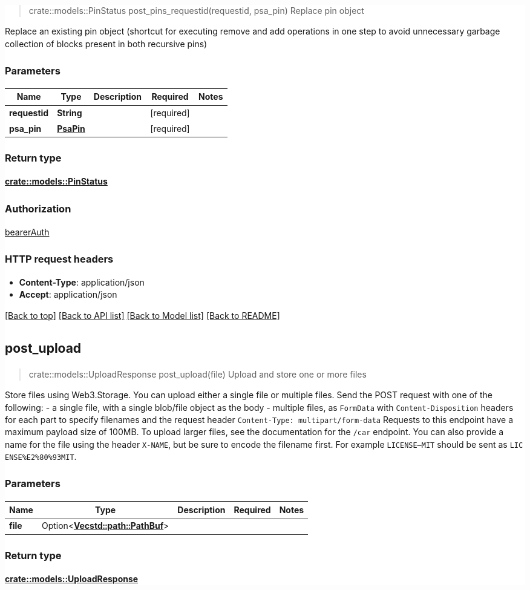 > crate::models::PinStatus post_pins_requestid(requestid, psa_pin)
Replace pin object

Replace an existing pin object (shortcut for executing remove and add operations in one step to avoid unnecessary garbage collection of blocks present in both recursive pins)

### Parameters


Name | Type | Description  | Required | Notes
------------- | ------------- | ------------- | ------------- | -------------
**requestid** | **String** |  | [required] |
**psa_pin** | [**PsaPin**](PsaPin.md) |  | [required] |

### Return type

[**crate::models::PinStatus**](PinStatus.md)

### Authorization

[bearerAuth](../README.md#bearerAuth)

### HTTP request headers

- **Content-Type**: application/json
- **Accept**: application/json

[[Back to top]](#) [[Back to API list]](../README.md#documentation-for-api-endpoints) [[Back to Model list]](../README.md#documentation-for-models) [[Back to README]](../README.md)


## post_upload

> crate::models::UploadResponse post_upload(file)
Upload and store one or more files

Store files using Web3.Storage. You can upload either a single file or multiple files.  Send the POST request with one of the following: - a single file, with a single blob/file object as the body - multiple files, as `FormData` with `Content-Disposition` headers for each part to specify filenames and the request header `Content-Type: multipart/form-data`  Requests to this endpoint have a maximum payload size of 100MB. To upload larger files, see the documentation for the `/car` endpoint.  You can also provide a name for the file using the header `X-NAME`, but be sure to encode the filename first. For example `LICENSE–MIT` should be sent as `LICENSE%E2%80%93MIT`. 

### Parameters


Name | Type | Description  | Required | Notes
------------- | ------------- | ------------- | ------------- | -------------
**file** | Option<[**Vec<std::path::PathBuf>**](std::path::PathBuf.md)> |  |  |

### Return type

[**crate::models::UploadResponse**](UploadResponse.md)
